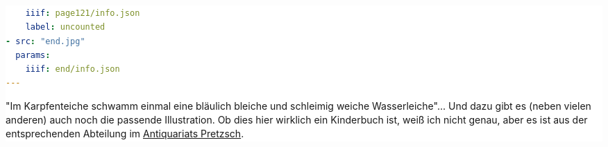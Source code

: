 ```yaml
    iiif: page121/info.json
    label: uncounted
- src: "end.jpg"
  params:
    iiif: end/info.json
---
```

"Im Karpfenteiche schwamm einmal eine bläulich bleiche und schleimig weiche Wasserleiche"...
Und dazu gibt es (neben vielen anderen) auch noch die passende Illustration.
Ob dies hier wirklich ein Kinderbuch ist, weiß ich nicht genau, aber es ist aus der entsprechenden Abteilung im [Antiquariats Pretzsch](https://antiquariat-pretzsch.de/).

